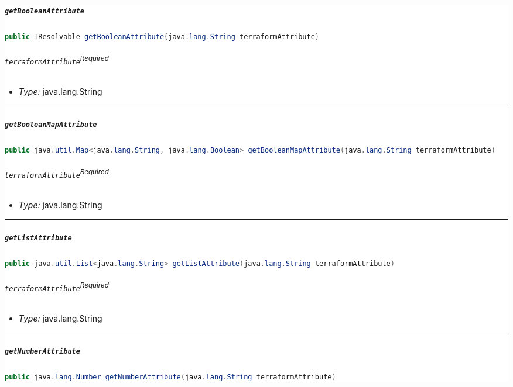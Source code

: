 ##### `getBooleanAttribute` <a name="getBooleanAttribute" id="@cdktf/provider-cloudflare.emailRoutingRule.EmailRoutingRuleActionsOutputReference.getBooleanAttribute"></a>

```java
public IResolvable getBooleanAttribute(java.lang.String terraformAttribute)
```

###### `terraformAttribute`<sup>Required</sup> <a name="terraformAttribute" id="@cdktf/provider-cloudflare.emailRoutingRule.EmailRoutingRuleActionsOutputReference.getBooleanAttribute.parameter.terraformAttribute"></a>

- *Type:* java.lang.String

---

##### `getBooleanMapAttribute` <a name="getBooleanMapAttribute" id="@cdktf/provider-cloudflare.emailRoutingRule.EmailRoutingRuleActionsOutputReference.getBooleanMapAttribute"></a>

```java
public java.util.Map<java.lang.String, java.lang.Boolean> getBooleanMapAttribute(java.lang.String terraformAttribute)
```

###### `terraformAttribute`<sup>Required</sup> <a name="terraformAttribute" id="@cdktf/provider-cloudflare.emailRoutingRule.EmailRoutingRuleActionsOutputReference.getBooleanMapAttribute.parameter.terraformAttribute"></a>

- *Type:* java.lang.String

---

##### `getListAttribute` <a name="getListAttribute" id="@cdktf/provider-cloudflare.emailRoutingRule.EmailRoutingRuleActionsOutputReference.getListAttribute"></a>

```java
public java.util.List<java.lang.String> getListAttribute(java.lang.String terraformAttribute)
```

###### `terraformAttribute`<sup>Required</sup> <a name="terraformAttribute" id="@cdktf/provider-cloudflare.emailRoutingRule.EmailRoutingRuleActionsOutputReference.getListAttribute.parameter.terraformAttribute"></a>

- *Type:* java.lang.String

---

##### `getNumberAttribute` <a name="getNumberAttribute" id="@cdktf/provider-cloudflare.emailRoutingRule.EmailRoutingRuleActionsOutputReference.getNumberAttribute"></a>

```java
public java.lang.Number getNumberAttribute(java.lang.String terraformAttribute)
```
